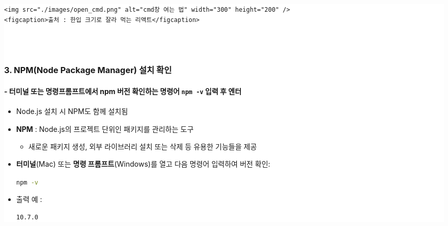     <img src="./images/open_cmd.png" alt="cmd창 여는 법" width="300" height="200" />
    <figcaption>출처 : 한입 크기로 잘라 먹는 리액트</figcaption>
  </figure>

<br><br>

### 3. NPM(Node Package Manager) 설치 확인

#### - 터미널 또는 명령프롬프트에서 npm 버전 확인하는 명령어 `npm -v` 입력 후 엔터

- Node.js 설치 시 NPM도 함께 설치됨
- **NPM** : Node.js의 프로젝트 단위인 패키지를 관리하는 도구

  - 새로운 패키지 생성, 외부 라이브러리 설치 또는 삭제 등 유용한 기능들을 제공

- **터미널**(Mac) 또는 **명령 프롬프트**(Windows)를 열고 다음 명령어 입력하여 버전 확인:

  ```bash
  npm -v
  ```

- 출력 예 :

  ```bash
  10.7.0
  ```
